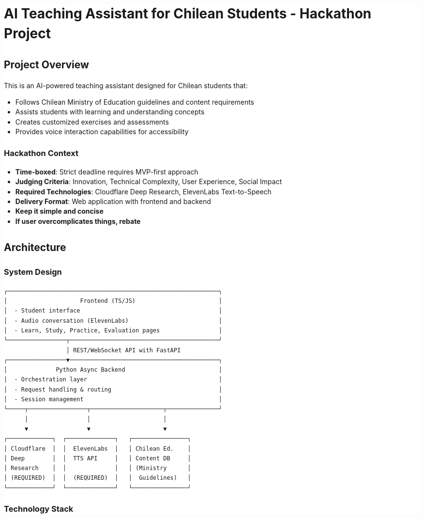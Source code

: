 # AI Teaching Assistant for Chilean Students - Hackathon Project

## Project Overview

This is an AI-powered teaching assistant designed for Chilean students that:
- Follows Chilean Ministry of Education guidelines and content requirements
- Assists students with learning and understanding concepts
- Creates customized exercises and assessments
- Provides voice interaction capabilities for accessibility

### Hackathon Context
- **Time-boxed**: Strict deadline requires MVP-first approach
- **Judging Criteria**: Innovation, Technical Complexity, User Experience, Social Impact
- **Required Technologies**: Cloudflare Deep Research, ElevenLabs Text-to-Speech
- **Delivery Format**: Web application with frontend and backend
- **Keep it simple and concise**
- **If user overcomplicates things, rebate**

## Architecture

### System Design

```
┌─────────────────────────────────────────────────────────────┐
│                     Frontend (TS/JS)                        │
│  - Student interface                                        │
│  - Audio conversation (ElevenLabs)                          │
│  - Learn, Study, Practice, Evaluation pages                 │
└─────────────────┬───────────────────────────────────────────┘
                  │ REST/WebSocket API with FastAPI
┌─────────────────▼───────────────────────────────────────────┐
│              Python Async Backend                           │
│  - Orchestration layer                                      │
│  - Request handling & routing                               │
│  - Session management                                       │
└─────┬─────────────────┬─────────────────────┬───────────────┘
      │                 │                     │
      ▼                 ▼                     ▼
┌─────────────┐  ┌──────────────┐   ┌────────────────┐
│ Cloudflare  │  │  ElevenLabs  │   │ Chilean Ed.    │
│ Deep        │  │  TTS API     │   │ Content DB     │
│ Research    │  │              │   │ (Ministry      │
│ (REQUIRED)  │  │  (REQUIRED)  │   │  Guidelines)   │
└─────────────┘  └──────────────┘   └────────────────┘
```

### Technology Stack
